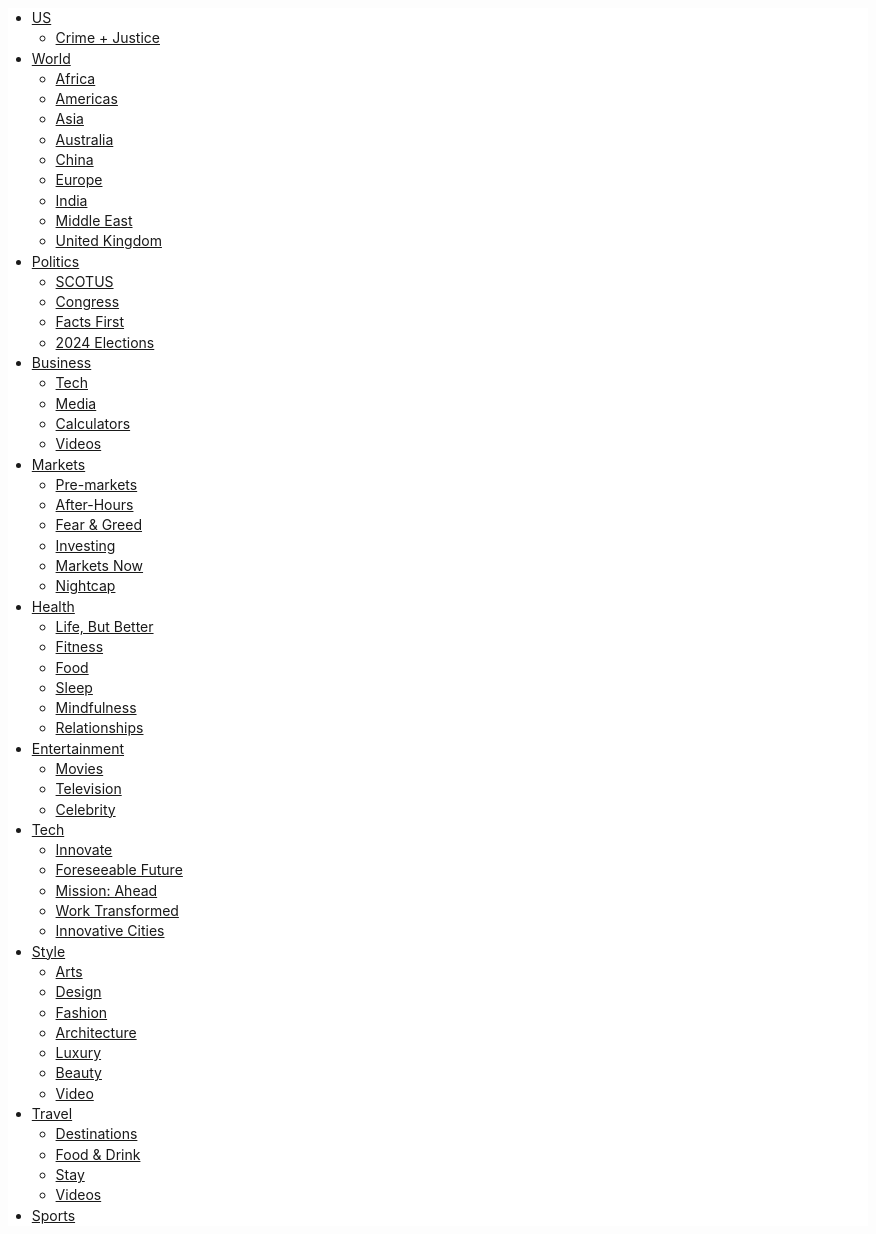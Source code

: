 
  * [ US ](https://edition.cnn.com/<https:/www.cnn.com/us>)
    * [ Crime + Justice ](https://edition.cnn.com/<https:/www.cnn.com/us/crime-and-justice>)
  * [ World ](https://edition.cnn.com/<https:/www.cnn.com/world>)
    * [ Africa ](https://edition.cnn.com/<https:/www.cnn.com/world/africa>)
    * [ Americas ](https://edition.cnn.com/<https:/www.cnn.com/world/americas>)
    * [ Asia ](https://edition.cnn.com/<https:/www.cnn.com/world/asia>)
    * [ Australia ](https://edition.cnn.com/<https:/www.cnn.com/world/australia>)
    * [ China ](https://edition.cnn.com/<https:/www.cnn.com/world/china>)
    * [ Europe ](https://edition.cnn.com/<https:/www.cnn.com/world/europe>)
    * [ India ](https://edition.cnn.com/<https:/www.cnn.com/world/india>)
    * [ Middle East ](https://edition.cnn.com/<https:/www.cnn.com/world/middle-east>)
    * [ United Kingdom ](https://edition.cnn.com/<https:/www.cnn.com/world/united-kingdom>)
  * [ Politics ](https://edition.cnn.com/<https:/www.cnn.com/politics>)
    * [ SCOTUS ](https://edition.cnn.com/<https:/www.cnn.com/politics/supreme-court>)
    * [ Congress ](https://edition.cnn.com/<https:/www.cnn.com/politics/congress>)
    * [ Facts First ](https://edition.cnn.com/<https:/www.cnn.com/politics/fact-check>)
    * [ 2024 Elections ](https://edition.cnn.com/<https:/www.cnn.com/election/2024>)
  * [ Business ](https://edition.cnn.com/<https:/www.cnn.com/business>)
    * [ Tech ](https://edition.cnn.com/<https:/www.cnn.com/business/tech>)
    * [ Media ](https://edition.cnn.com/<https:/www.cnn.com/business/media>)
    * [ Calculators ](https://edition.cnn.com/<https:/www.cnn.com/business/financial-calculators>)
    * [ Videos ](https://edition.cnn.com/<https:/www.cnn.com/business/videos>)
  * [ Markets ](https://edition.cnn.com/<https:/www.cnn.com/markets>)
    * [ Pre-markets ](https://edition.cnn.com/<https:/www.cnn.com/markets/premarkets>)
    * [ After-Hours ](https://edition.cnn.com/<https:/www.cnn.com/markets/after-hours>)
    * [ Fear & Greed ](https://edition.cnn.com/<https:/www.cnn.com/markets/fear-and-greed>)
    * [ Investing ](https://edition.cnn.com/<https:/www.cnn.com/business/investing>)
    * [ Markets Now ](https://edition.cnn.com/<https:/www.cnn.com/business/markets-now>)
    * [ Nightcap ](https://edition.cnn.com/<https:/www.cnn.com/business/markets/nightcap>)
  * [ Health ](https://edition.cnn.com/<https:/www.cnn.com/health>)
    * [ Life, But Better ](https://edition.cnn.com/<https:/www.cnn.com/interactive/life-but-better/>)
    * [ Fitness ](https://edition.cnn.com/<https:/www.cnn.com/health/life-but-better/fitness>)
    * [ Food ](https://edition.cnn.com/<https:/www.cnn.com/health/life-but-better/food>)
    * [ Sleep ](https://edition.cnn.com/<https:/www.cnn.com/health/life-but-better/sleep>)
    * [ Mindfulness ](https://edition.cnn.com/<https:/www.cnn.com/health/life-but-better/mindfulness>)
    * [ Relationships ](https://edition.cnn.com/<https:/www.cnn.com/health/life-but-better/relationships>)
  * [ Entertainment ](https://edition.cnn.com/<https:/www.cnn.com/entertainment>)
    * [ Movies ](https://edition.cnn.com/<https:/www.cnn.com/entertainment/movies>)
    * [ Television ](https://edition.cnn.com/<https:/www.cnn.com/entertainment/tv-shows>)
    * [ Celebrity ](https://edition.cnn.com/<https:/www.cnn.com/entertainment/celebrities>)
  * [ Tech ](https://edition.cnn.com/<https:/www.cnn.com/business/tech>)
    * [ Innovate ](https://edition.cnn.com/<https:/www.cnn.com/business/tech/innovate>)
    * [ Foreseeable Future ](https://edition.cnn.com/<https:/www.cnn.com/business/tech/foreseeable-future>)
    * [ Mission: Ahead ](https://edition.cnn.com/<https:/www.cnn.com/business/tech/mission-ahead>)
    * [ Work Transformed ](https://edition.cnn.com/<https:/www.cnn.com/business/work-transformed>)
    * [ Innovative Cities ](https://edition.cnn.com/<https:/www.cnn.com/business/tech/innovative-cities>)
  * [ Style ](https://edition.cnn.com/<https:/www.cnn.com/style>)
    * [ Arts ](https://edition.cnn.com/<https:/www.cnn.com/style/arts>)
    * [ Design ](https://edition.cnn.com/<https:/www.cnn.com/style/design>)
    * [ Fashion ](https://edition.cnn.com/<https:/www.cnn.com/style/fashion>)
    * [ Architecture ](https://edition.cnn.com/<https:/www.cnn.com/style/architecture>)
    * [ Luxury ](https://edition.cnn.com/<https:/www.cnn.com/style/luxury>)
    * [ Beauty ](https://edition.cnn.com/<https:/www.cnn.com/style/beauty>)
    * [ Video ](https://edition.cnn.com/<https:/www.cnn.com/style/videos>)
  * [ Travel ](https://edition.cnn.com/<https:/www.cnn.com/travel>)
    * [ Destinations ](https://edition.cnn.com/<https:/www.cnn.com/travel/destinations>)
    * [ Food & Drink ](https://edition.cnn.com/<https:/www.cnn.com/travel/food-and-drink>)
    * [ Stay ](https://edition.cnn.com/<https:/www.cnn.com/travel/stay>)
    * [ Videos ](https://edition.cnn.com/<https:/www.cnn.com/travel/videos>)
  * [ Sports ](https://edition.cnn.com/<https:/www.cnn.com/sports>)